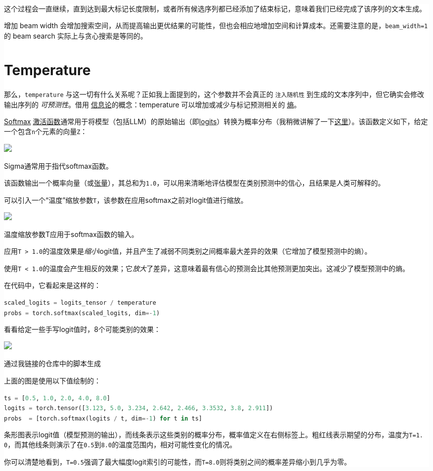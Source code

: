 这个过程会一直继续，直到达到最大标记长度限制，或者所有候选序列都已经添加了结束标记，意味着我们已经完成了该序列的文本生成。

增加 beam width 会增加搜索空间，从而提高输出更优结果的可能性，但也会相应地增加空间和计算成本。还需要注意的是，`beam_width=1` 的 beam search 实际上与贪心搜索是等同的。

# Temperature

那么，`temperature` 与这一切有什么关系呢？正如我上面提到的，这个参数并不会真正的 `注入随机性` 到生成的文本序列中，但它确实会修改输出序列的 *可预测性*。借用 [信息论](https://en.wikipedia.org/wiki/Information_theory)的概念：temperature 可以增加或减少与标记预测相关的 [熵](https://en.wikipedia.org/wiki/Entropy_(information_theory))。

[Softmax](https://en.wikipedia.org/wiki/Softmax_function) [激活函数](https://en.wikipedia.org/wiki/Activation_function)通常用于将模型（包括LLM）的原始输出（即[logits](https://deepai.org/machine-learning-glossary-and-terms/logit)）转换为概率分布（我稍微讲解了一下[这里](https://betterprogramming.pub/word2vec-embeddings-from-the-ground-up-for-the-ml-adjacent-8d8c484e7cb5)）。该函数定义如下，给定一个包含`n`个元素的向量`Z`：

![](../Images/17663ffca4ce96dfc2648f4c52fa803c.png)

Sigma通常用于指代softmax函数。

该函数输出一个概率向量（或[张量](https://en.wikipedia.org/wiki/Tensor)），其总和为`1.0`，可以用来清晰地评估模型在类别预测中的信心，且结果是人类可解释的。

可以引入一个“温度”缩放参数`T`，该参数在应用softmax之前对logit值进行缩放。

![](../Images/325914dbd49526f978ec826d353b6761.png)

温度缩放参数T应用于softmax函数的输入。

应用`T > 1.0`的温度效果是*缩小*logit值，并且产生了减弱不同类别之间概率最大差异的效果（它增加了模型预测中的熵）。

使用`T < 1.0`的温度会产生相反的效果；它*放大*了差异，这意味着最有信心的预测会比其他预测更加突出。这减少了模型预测中的熵。

在代码中，它看起来是这样的：

```py
scaled_logits = logits_tensor / temperature
probs = torch.softmax(scaled_logits, dim=-1)
```

看看给定一些手写logit值时，8个可能类别的效果：

![](../Images/138299975434200047e05f840538fd66.png)

通过我链接的仓库中的脚本生成

上面的图是使用以下值绘制的：

```py
ts = [0.5, 1.0, 2.0, 4.0, 8.0]
logits = torch.tensor([3.123, 5.0, 3.234, 2.642, 2.466, 3.3532, 3.8, 2.911])
probs  = [torch.softmax(logits / t, dim=-1) for t in ts]
```

条形图表示logit值（模型预测的输出），而线条表示这些类别的概率分布，概率值定义在右侧标签上。粗红线表示期望的分布，温度为`T=1.0`，而其他线条则演示了在`0.5`到`8.0`的温度范围内，相对可能性变化的情况。

你可以清楚地看到，`T=0.5`强调了最大幅度logit索引的可能性，而`T=8.0`则将类别之间的概率差异缩小到几乎为零。
